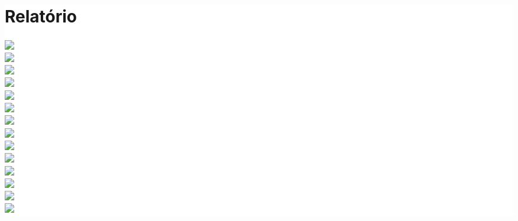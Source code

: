 # Relatório

<img src="https://nmcardoso.github.io/pdf-preview/poli/main/lab-digital/p1/relatorio/output/main-01.png" width="100%" /><br />
<img src="https://nmcardoso.github.io/pdf-preview/poli/main/lab-digital/p1/relatorio/output/main-02.png" width="100%" /><br />
<img src="https://nmcardoso.github.io/pdf-preview/poli/main/lab-digital/p1/relatorio/output/main-03.png" width="100%" /><br />
<img src="https://nmcardoso.github.io/pdf-preview/poli/main/lab-digital/p1/relatorio/output/main-04.png" width="100%" /><br />
<img src="https://nmcardoso.github.io/pdf-preview/poli/main/lab-digital/p1/relatorio/output/main-05.png" width="100%" /><br />
<img src="https://nmcardoso.github.io/pdf-preview/poli/main/lab-digital/p1/relatorio/output/main-06.png" width="100%" /><br />
<img src="https://nmcardoso.github.io/pdf-preview/poli/main/lab-digital/p1/relatorio/output/main-07.png" width="100%" /><br />
<img src="https://nmcardoso.github.io/pdf-preview/poli/main/lab-digital/p1/relatorio/output/main-08.png" width="100%" /><br />
<img src="https://nmcardoso.github.io/pdf-preview/poli/main/lab-digital/p1/relatorio/output/main-09.png" width="100%" /><br />
<img src="https://nmcardoso.github.io/pdf-preview/poli/main/lab-digital/p1/relatorio/output/main-10.png" width="100%" /><br />
<img src="https://nmcardoso.github.io/pdf-preview/poli/main/lab-digital/p1/relatorio/output/main-11.png" width="100%" /><br />
<img src="https://nmcardoso.github.io/pdf-preview/poli/main/lab-digital/p1/relatorio/output/main-12.png" width="100%" /><br />
<img src="https://nmcardoso.github.io/pdf-preview/poli/main/lab-digital/p1/relatorio/output/main-13.png" width="100%" /><br />
<img src="https://nmcardoso.github.io/pdf-preview/poli/main/lab-digital/p1/relatorio/output/main-14.png" width="100%" /><br />
